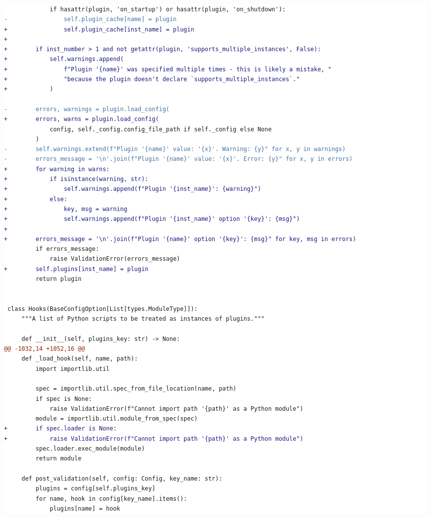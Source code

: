 ```diff
             if hasattr(plugin, 'on_startup') or hasattr(plugin, 'on_shutdown'):
-                self.plugin_cache[name] = plugin
+                self.plugin_cache[inst_name] = plugin
+
+        if inst_number > 1 and not getattr(plugin, 'supports_multiple_instances', False):
+            self.warnings.append(
+                f"Plugin '{name}' was specified multiple times - this is likely a mistake, "
+                "because the plugin doesn't declare `supports_multiple_instances`."
+            )
 
-        errors, warnings = plugin.load_config(
+        errors, warns = plugin.load_config(
             config, self._config.config_file_path if self._config else None
         )
-        self.warnings.extend(f"Plugin '{name}' value: '{x}'. Warning: {y}" for x, y in warnings)
-        errors_message = '\n'.join(f"Plugin '{name}' value: '{x}'. Error: {y}" for x, y in errors)
+        for warning in warns:
+            if isinstance(warning, str):
+                self.warnings.append(f"Plugin '{inst_name}': {warning}")
+            else:
+                key, msg = warning
+                self.warnings.append(f"Plugin '{inst_name}' option '{key}': {msg}")
+
+        errors_message = '\n'.join(f"Plugin '{name}' option '{key}': {msg}" for key, msg in errors)
         if errors_message:
             raise ValidationError(errors_message)
+        self.plugins[inst_name] = plugin
         return plugin
 
 
 class Hooks(BaseConfigOption[List[types.ModuleType]]):
     """A list of Python scripts to be treated as instances of plugins."""
 
     def __init__(self, plugins_key: str) -> None:
@@ -1032,14 +1052,16 @@
     def _load_hook(self, name, path):
         import importlib.util
 
         spec = importlib.util.spec_from_file_location(name, path)
         if spec is None:
             raise ValidationError(f"Cannot import path '{path}' as a Python module")
         module = importlib.util.module_from_spec(spec)
+        if spec.loader is None:
+            raise ValidationError(f"Cannot import path '{path}' as a Python module")
         spec.loader.exec_module(module)
         return module
 
     def post_validation(self, config: Config, key_name: str):
         plugins = config[self.plugins_key]
         for name, hook in config[key_name].items():
             plugins[name] = hook
```
